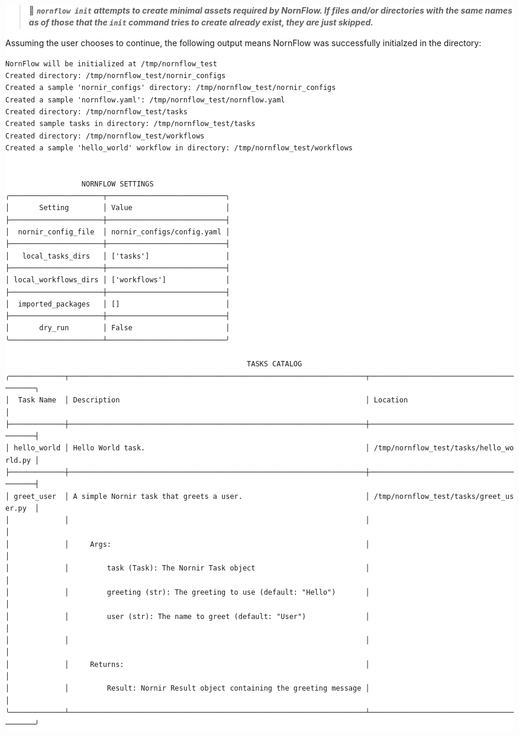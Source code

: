 >🚨 ***`nornflow init` attempts to create minimal assets required by NornFlow. If files and/or directories with the same names as of those that the `init` command tries to create already exist, they are just skipped.***

Assuming the user chooses to continue, the following output means NornFlow was successfully initialzed in the directory:
```shell
NornFlow will be initialized at /tmp/nornflow_test
Created directory: /tmp/nornflow_test/nornir_configs
Created a sample 'nornir_configs' directory: /tmp/nornflow_test/nornir_configs
Created a sample 'nornflow.yaml': /tmp/nornflow_test/nornflow.yaml
Created directory: /tmp/nornflow_test/tasks
Created sample tasks in directory: /tmp/nornflow_test/tasks
Created directory: /tmp/nornflow_test/workflows
Created a sample 'hello_world' workflow in directory: /tmp/nornflow_test/workflows


                  NORNFLOW SETTINGS                  
╭──────────────────────┬────────────────────────────╮
│       Setting        │ Value                      │
├──────────────────────┼────────────────────────────┤
│  nornir_config_file  │ nornir_configs/config.yaml │
├──────────────────────┼────────────────────────────┤
│   local_tasks_dirs   │ ['tasks']                  │
├──────────────────────┼────────────────────────────┤
│ local_workflows_dirs │ ['workflows']              │
├──────────────────────┼────────────────────────────┤
│  imported_packages   │ []                         │
├──────────────────────┼────────────────────────────┤
│       dry_run        │ False                      │
╰──────────────────────┴────────────────────────────╯

                                                         TASKS CATALOG                                                          
╭─────────────┬──────────────────────────────────────────────────────────────────────┬─────────────────────────────────────────╮
│  Task Name  │ Description                                                          │ Location                                │
├─────────────┼──────────────────────────────────────────────────────────────────────┼─────────────────────────────────────────┤
│ hello_world │ Hello World task.                                                    │ /tmp/nornflow_test/tasks/hello_world.py │
├─────────────┼──────────────────────────────────────────────────────────────────────┼─────────────────────────────────────────┤
│ greet_user  │ A simple Nornir task that greets a user.                             │ /tmp/nornflow_test/tasks/greet_user.py  │
│             │                                                                      │                                         │
│             │     Args:                                                            │                                         │
│             │         task (Task): The Nornir Task object                          │                                         │
│             │         greeting (str): The greeting to use (default: "Hello")       │                                         │
│             │         user (str): The name to greet (default: "User")              │                                         │
│             │                                                                      │                                         │
│             │     Returns:                                                         │                                         │
│             │         Result: Nornir Result object containing the greeting message │                                         │
╰─────────────┴──────────────────────────────────────────────────────────────────────┴─────────────────────────────────────────╯
```